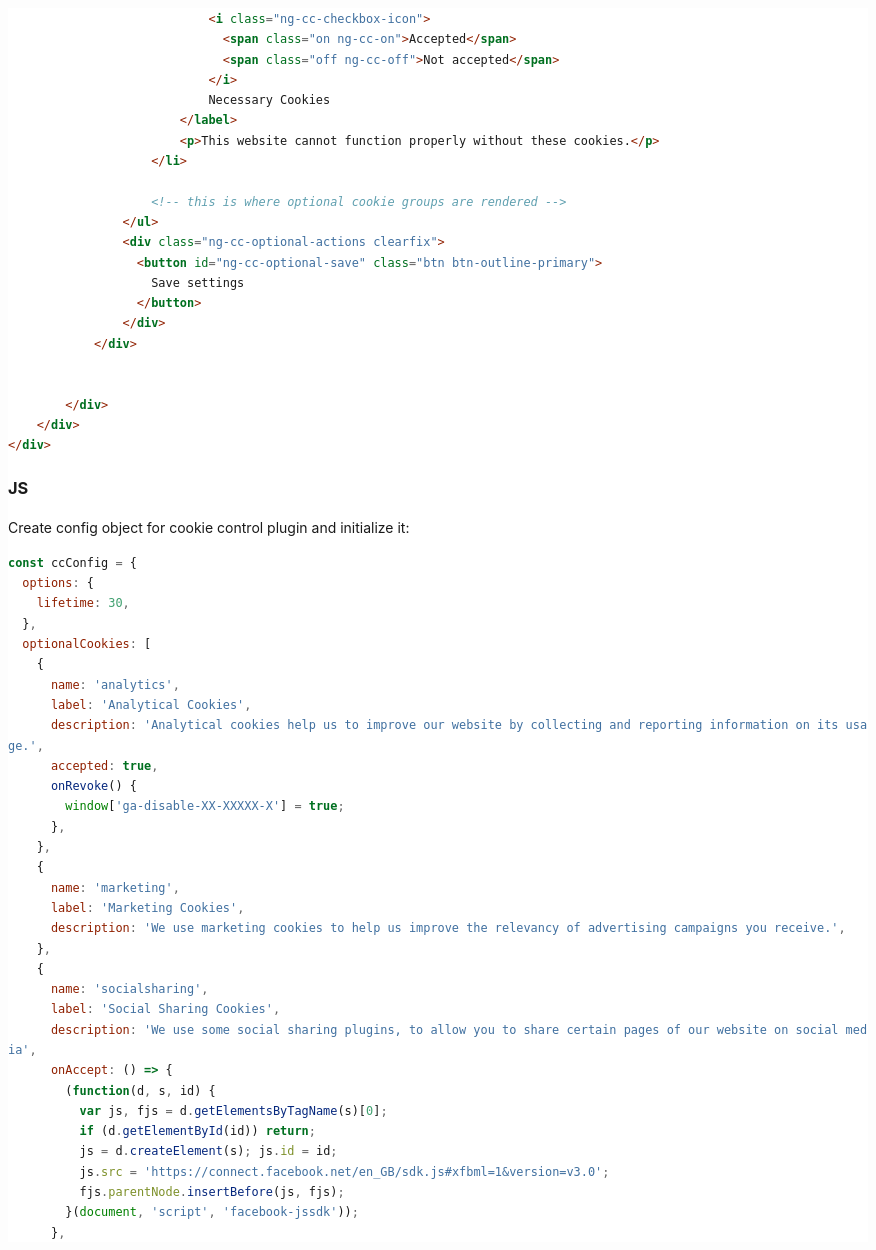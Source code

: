```html
                            <i class="ng-cc-checkbox-icon">
                              <span class="on ng-cc-on">Accepted</span>
                              <span class="off ng-cc-off">Not accepted</span>
                            </i>
                            Necessary Cookies
                        </label>
                        <p>This website cannot function properly without these cookies.</p>
                    </li>

                    <!-- this is where optional cookie groups are rendered -->
                </ul>
                <div class="ng-cc-optional-actions clearfix">
                  <button id="ng-cc-optional-save" class="btn btn-outline-primary">
                    Save settings
                  </button>
                </div>
            </div>

            
        </div>
    </div>
</div>
```

### JS

Create config object for cookie control plugin and initialize it:
```js
const ccConfig = {
  options: {
    lifetime: 30,
  },
  optionalCookies: [
    {
      name: 'analytics',
      label: 'Analytical Cookies',
      description: 'Analytical cookies help us to improve our website by collecting and reporting information on its usage.',
      accepted: true,
      onRevoke() {
        window['ga-disable-XX-XXXXX-X'] = true;
      },
    },
    {
      name: 'marketing',
      label: 'Marketing Cookies',
      description: 'We use marketing cookies to help us improve the relevancy of advertising campaigns you receive.',
    },
    {
      name: 'socialsharing',
      label: 'Social Sharing Cookies',
      description: 'We use some social sharing plugins, to allow you to share certain pages of our website on social media',
      onAccept: () => {
        (function(d, s, id) {
          var js, fjs = d.getElementsByTagName(s)[0];
          if (d.getElementById(id)) return;
          js = d.createElement(s); js.id = id;
          js.src = 'https://connect.facebook.net/en_GB/sdk.js#xfbml=1&version=v3.0';
          fjs.parentNode.insertBefore(js, fjs);
        }(document, 'script', 'facebook-jssdk'));
      },
```